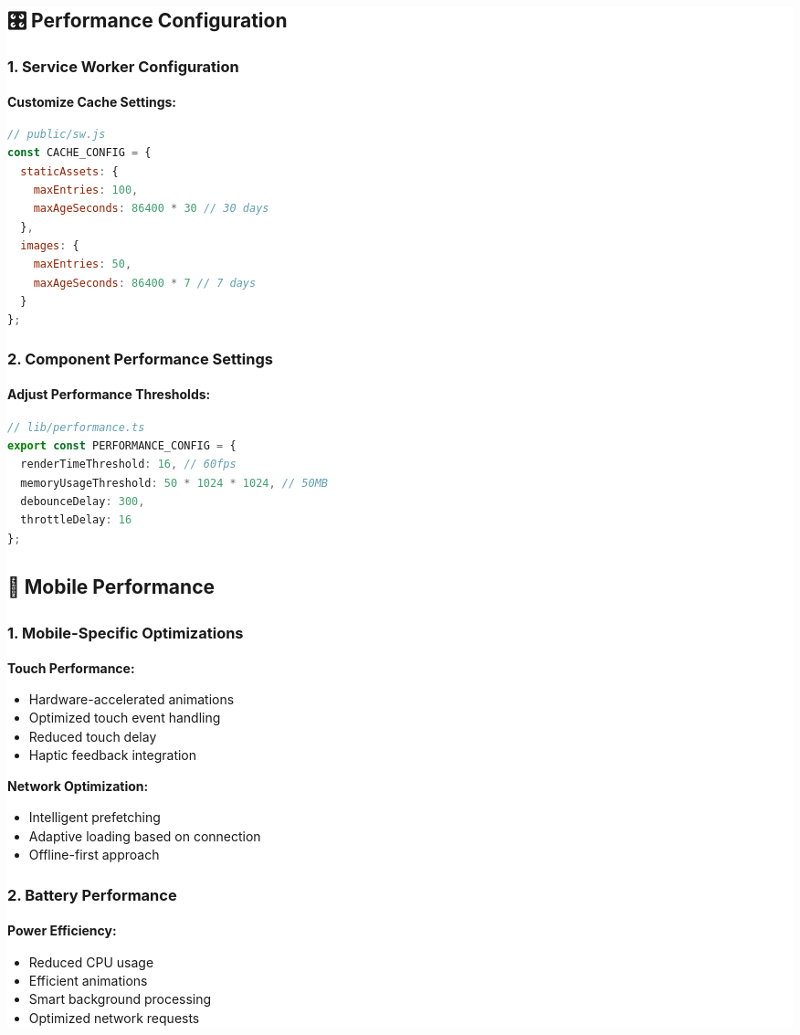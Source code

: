 ## 🎛️ Performance Configuration

### 1. Service Worker Configuration

**Customize Cache Settings:**
```javascript
// public/sw.js
const CACHE_CONFIG = {
  staticAssets: {
    maxEntries: 100,
    maxAgeSeconds: 86400 * 30 // 30 days
  },
  images: {
    maxEntries: 50,
    maxAgeSeconds: 86400 * 7 // 7 days
  }
};
```

### 2. Component Performance Settings

**Adjust Performance Thresholds:**
```typescript
// lib/performance.ts
export const PERFORMANCE_CONFIG = {
  renderTimeThreshold: 16, // 60fps
  memoryUsageThreshold: 50 * 1024 * 1024, // 50MB
  debounceDelay: 300,
  throttleDelay: 16
};
```

## 📱 Mobile Performance

### 1. Mobile-Specific Optimizations

**Touch Performance:**
- Hardware-accelerated animations
- Optimized touch event handling
- Reduced touch delay
- Haptic feedback integration

**Network Optimization:**
- Intelligent prefetching
- Adaptive loading based on connection
- Offline-first approach

### 2. Battery Performance

**Power Efficiency:**
- Reduced CPU usage
- Efficient animations
- Smart background processing
- Optimized network requests
